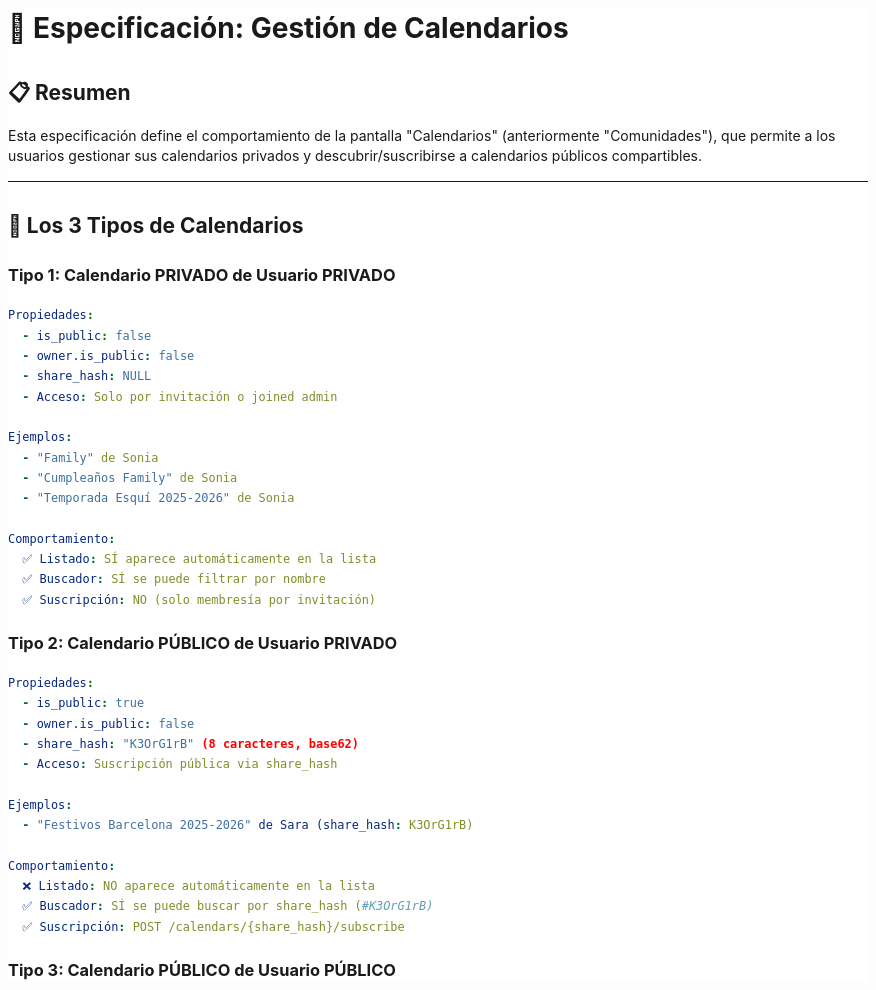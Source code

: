 # 📅 Especificación: Gestión de Calendarios

## 📋 Resumen

Esta especificación define el comportamiento de la pantalla "Calendarios" (anteriormente "Comunidades"), que permite a los usuarios gestionar sus calendarios privados y descubrir/suscribirse a calendarios públicos compartibles.

---

## 🎯 Los 3 Tipos de Calendarios

### **Tipo 1: Calendario PRIVADO de Usuario PRIVADO**

```yaml
Propiedades:
  - is_public: false
  - owner.is_public: false
  - share_hash: NULL
  - Acceso: Solo por invitación o joined admin

Ejemplos:
  - "Family" de Sonia
  - "Cumpleaños Family" de Sonia
  - "Temporada Esquí 2025-2026" de Sonia

Comportamiento:
  ✅ Listado: SÍ aparece automáticamente en la lista
  ✅ Buscador: SÍ se puede filtrar por nombre
  ✅ Suscripción: NO (solo membresía por invitación)
```

### **Tipo 2: Calendario PÚBLICO de Usuario PRIVADO**

```yaml
Propiedades:
  - is_public: true
  - owner.is_public: false
  - share_hash: "K3OrG1rB" (8 caracteres, base62)
  - Acceso: Suscripción pública via share_hash

Ejemplos:
  - "Festivos Barcelona 2025-2026" de Sara (share_hash: K3OrG1rB)

Comportamiento:
  ❌ Listado: NO aparece automáticamente en la lista
  ✅ Buscador: SÍ se puede buscar por share_hash (#K3OrG1rB)
  ✅ Suscripción: POST /calendars/{share_hash}/subscribe
```

### **Tipo 3: Calendario PÚBLICO de Usuario PÚBLICO**
